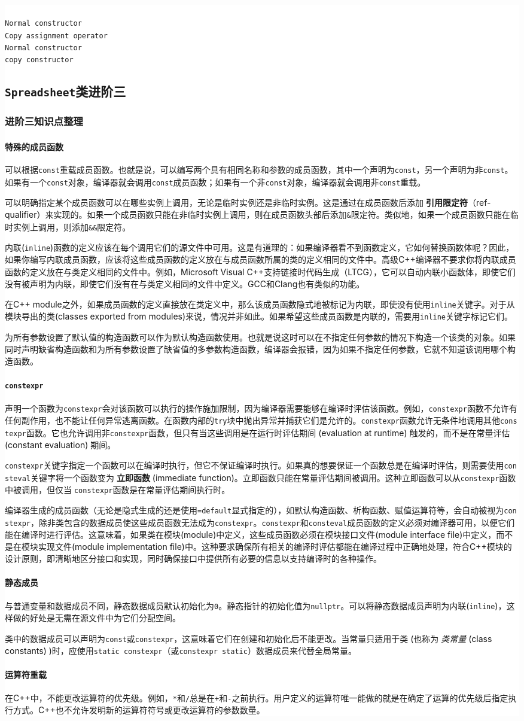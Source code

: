 ```

Normal constructor
Copy assignment operator
Normal constructor
copy constructor
```

## `Spreadsheet`类进阶三

### 进阶三知识点整理

#### 特殊的成员函数

可以根据`const`重载成员函数。也就是说，可以编写两个具有相同名称和参数的成员函数，其中一个声明为`const`，另一个声明为非`const`。如果有一个`const`对象，编译器就会调用`const`成员函数；如果有一个非`const`对象，编译器就会调用非`const`重载。

可以明确指定某个成员函数可以在哪些实例上调用，无论是临时实例还是非临时实例。这是通过在成员函数后添加 **引用限定符**（ref-qualifier）来实现的。如果一个成员函数只能在非临时实例上调用，则在成员函数头部后添加`&`限定符。类似地，如果一个成员函数只能在临时实例上调用，则添加`&&`限定符。

内联(`inline`)函数的定义应该在每个调用它们的源文件中可用。这是有道理的：如果编译器看不到函数定义，它如何替换函数体呢？因此，如果你编写内联成员函数，应该将这些成员函数的定义放在与成员函数所属的类的定义相同的文件中。高级C++编译器不要求你将内联成员函数的定义放在与类定义相同的文件中。例如，Microsoft Visual C++支持链接时代码生成（LTCG），它可以自动内联小函数体，即使它们没有被声明为内联，即使它们没有在与类定义相同的文件中定义。GCC和Clang也有类似的功能。

在C++ module之外，如果成员函数的定义直接放在类定义中，那么该成员函数隐式地被标记为内联，即使没有使用`inline`关键字。对于从模块导出的类(classes exported from modules)来说，情况并非如此。如果希望这些成员函数是内联的，需要用`inline`关键字标记它们。

为所有参数设置了默认值的构造函数可以作为默认构造函数使用。也就是说这时可以在不指定任何参数的情况下构造一个该类的对象。如果同时声明缺省构造函数和为所有参数设置了缺省值的多参数构造函数，编译器会报错，因为如果不指定任何参数，它就不知道该调用哪个构造函数。

#### `constexpr`

声明一个函数为`constexpr`会对该函数可以执行的操作施加限制，因为编译器需要能够在编译时评估该函数。例如，`constexpr`函数不允许有任何副作用，也不能让任何异常逃离函数。在函数内部的`try`块中抛出异常并捕获它们是允许的。`constexpr`函数允许无条件地调用其他`constexpr`函数。它也允许调用非`constexpr`函数，但只有当这些调用是在运行时评估期间 (evaluation at runtime) 触发的，而不是在常量评估 (constant evaluation) 期间。

`constexpr`关键字指定一个函数可以在编译时执行，但它不保证编译时执行。如果真的想要保证一个函数总是在编译时评估，则需要使用`consteval`关键字将一个函数变为 **立即函数** (immediate function)。立即函数只能在常量评估期间被调用。这种立即函数可以从`constexpr`函数中被调用，但仅当 `constexpr`函数是在常量评估期间执行时。

编译器生成的成员函数（无论是隐式生成的还是使用`=default`显式指定的），如默认构造函数、析构函数、赋值运算符等，会自动被视为`constexpr`，除非类包含的数据成员使这些成员函数无法成为`constexpr`。`constexpr`和`consteval`成员函数的定义必须对编译器可用，以便它们能在编译时进行评估。这意味着，如果类在模块(module)中定义，这些成员函数必须在模块接口文件(module interface file)中定义，而不是在模块实现文件(module implementation file)中。这种要求确保所有相关的编译时评估都能在编译过程中正确地处理，符合C++模块的设计原则，即清晰地区分接口和实现，同时确保接口中提供所有必要的信息以支持编译时的各种操作。

#### 静态成员

与普通变量和数据成员不同，静态数据成员默认初始化为`0`。静态指针的初始化值为`nullptr`。可以将静态数据成员声明为内联(`inline`)，这样做的好处是无需在源文件中为它们分配空间。

类中的数据成员可以声明为`const`或`constexpr`，这意味着它们在创建和初始化后不能更改。当常量只适用于类 (也称为 *类常量* (class constants) )时，应使用`static constexpr`（或`constexpr static`）数据成员来代替全局常量。

#### 运算符重载

在C++中，不能更改运算符的优先级。例如，`*`和`/`总是在`+`和`-`之前执行。用户定义的运算符唯一能做的就是在确定了运算的优先级后指定执行方式。C++也不允许发明新的运算符符号或更改运算符的参数数量。
